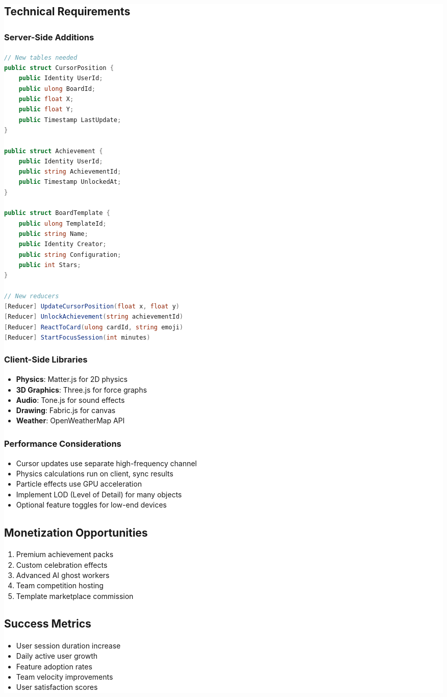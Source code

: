 ## Technical Requirements

### Server-Side Additions
```csharp
// New tables needed
public struct CursorPosition {
    public Identity UserId;
    public ulong BoardId;
    public float X;
    public float Y;
    public Timestamp LastUpdate;
}

public struct Achievement {
    public Identity UserId;
    public string AchievementId;
    public Timestamp UnlockedAt;
}

public struct BoardTemplate {
    public ulong TemplateId;
    public string Name;
    public Identity Creator;
    public string Configuration;
    public int Stars;
}

// New reducers
[Reducer] UpdateCursorPosition(float x, float y)
[Reducer] UnlockAchievement(string achievementId)
[Reducer] ReactToCard(ulong cardId, string emoji)
[Reducer] StartFocusSession(int minutes)
```

### Client-Side Libraries
- **Physics**: Matter.js for 2D physics
- **3D Graphics**: Three.js for force graphs
- **Audio**: Tone.js for sound effects
- **Drawing**: Fabric.js for canvas
- **Weather**: OpenWeatherMap API

### Performance Considerations
- Cursor updates use separate high-frequency channel
- Physics calculations run on client, sync results
- Particle effects use GPU acceleration
- Implement LOD (Level of Detail) for many objects
- Optional feature toggles for low-end devices

## Monetization Opportunities
1. Premium achievement packs
2. Custom celebration effects
3. Advanced AI ghost workers
4. Team competition hosting
5. Template marketplace commission

## Success Metrics
- User session duration increase
- Daily active user growth
- Feature adoption rates
- Team velocity improvements
- User satisfaction scores